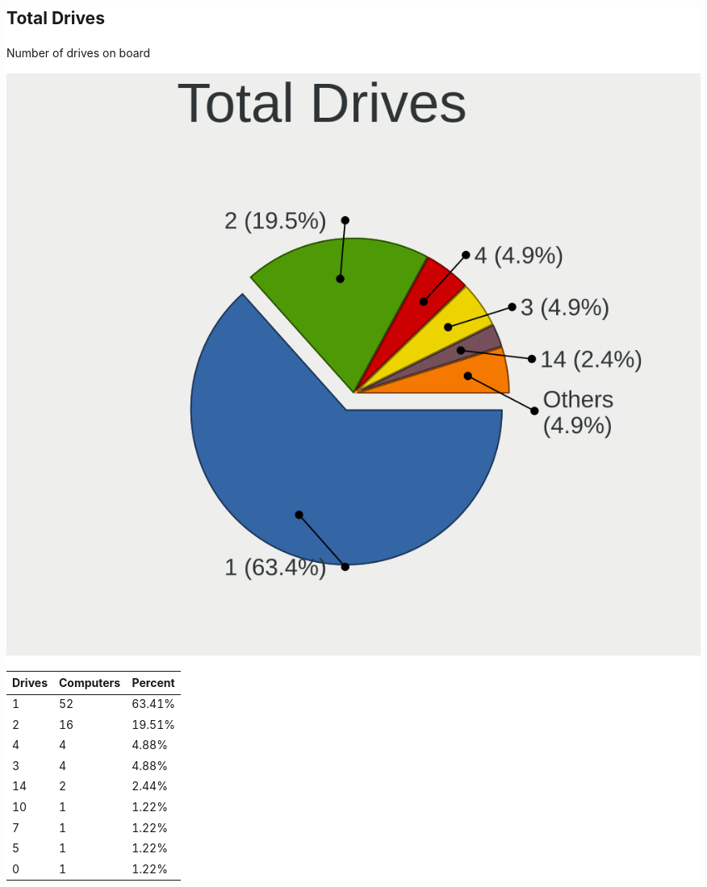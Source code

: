 Total Drives
------------

Number of drives on board

![Total Drives](./images/pie_chart/node_total_drives.svg)


| Drives | Computers | Percent |
|--------|-----------|---------|
| 1      | 52        | 63.41%  |
| 2      | 16        | 19.51%  |
| 4      | 4         | 4.88%   |
| 3      | 4         | 4.88%   |
| 14     | 2         | 2.44%   |
| 10     | 1         | 1.22%   |
| 7      | 1         | 1.22%   |
| 5      | 1         | 1.22%   |
| 0      | 1         | 1.22%   |
